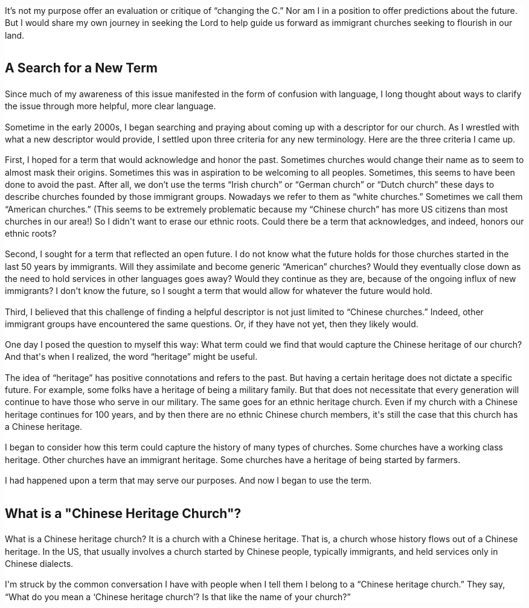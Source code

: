 It’s not my purpose offer an evaluation or critique of “changing the C.” Nor am I in a position to offer predictions about the future. But I would share my own journey in seeking the Lord to help guide us forward as immigrant churches seeking to flourish in our land.

## A Search for a New Term

Since much of my awareness of this issue manifested in the form of confusion with language, I long thought about ways to clarify the issue through more helpful, more clear language.

Sometime in the early 2000s, I began searching and praying about coming up with a descriptor for our church. As I wrestled with what a new descriptor would provide, I settled upon three criteria for any new terminology. Here are the three criteria I came up.

First, I hoped for a term that would acknowledge and honor the past. Sometimes churches would change their name as to seem to almost mask their origins. Sometimes this was in aspiration to be welcoming to all peoples. Sometimes, this seems to have been done to avoid the past. After all, we don’t use the terms “Irish church” or “German church” or “Dutch church” these days to describe churches founded by those immigrant groups. Nowadays we refer to them as “white churches.” Sometimes we call them “American churches.” (This seems to be extremely problematic because my “Chinese church” has more US citizens than most churches in our area!) So I didn't want to erase our ethnic roots. Could there be a term that acknowledges, and indeed, honors our ethnic roots?

Second, I sought for a term that reflected an open future. I do not know what the future holds for those churches started in the last 50 years by immigrants. Will they assimilate and become generic “American” churches? Would they eventually close down as the need to hold services in other languages goes away? Would they continue as they are, because of the ongoing influx of new immigrants? I don't know the future, so I sought a term that would allow for whatever the future would hold.

Third, I believed that this challenge of finding a helpful descriptor is not just limited to “Chinese churches.” Indeed, other immigrant groups have encountered the same questions. Or, if they have not yet, then they likely would.

One day I posed the question to myself this way: What term could we find that would capture the Chinese heritage of our church? And that's when I realized, the word “heritage” might be useful.

The idea of “heritage” has positive connotations and refers to the past. But having a certain heritage does not dictate a specific future. For example, some folks have a heritage of being a military family. But that does not necessitate that every generation will continue to have those who serve in our military. The same goes for an ethnic heritage church. Even if my church with a Chinese heritage continues for 100 years, and by then there are no ethnic Chinese church members, it's still the case that this church has a Chinese heritage.

I began to consider how this term could capture the history of many types of churches. Some churches have a working class heritage. Other churches have an immigrant heritage. Some churches have a heritage of being started by farmers.

I had happened upon a term that may serve our purposes. And now I began to use the term.

## What is a "Chinese Heritage Church"?

What is a Chinese heritage church? It is a church with a Chinese heritage. That is, a church whose history flows out of a Chinese heritage. In the US, that usually involves a church started by Chinese people, typically immigrants, and held services only in Chinese dialects.

I'm struck by the common conversation I have with people when I tell them I belong to a “Chinese heritage church.” They say, “What do you mean a ‘Chinese heritage church’? Is that like the name of your church?”
